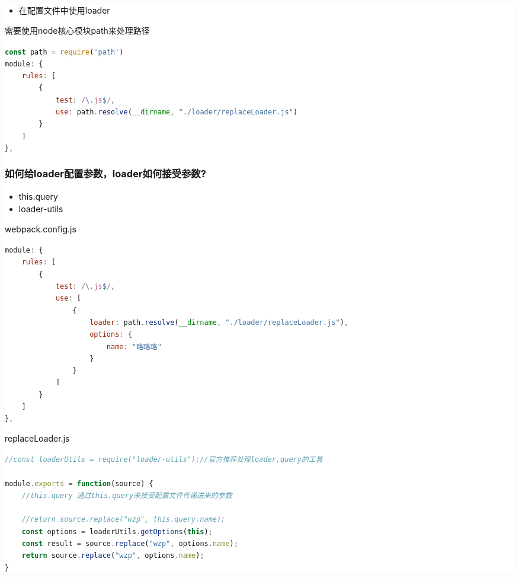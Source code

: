 
- 在配置⽂件中使⽤loader

需要使⽤node核⼼模块path来处理路径

```js
const path = require('path')
module: {
    rules: [
        {
            test: /\.js$/,
            use: path.resolve(__dirname, "./loader/replaceLoader.js")
        }
    ]
},
```
### 如何给loader配置参数，loader如何接受参数?

- this.query
- loader-utils

webpack.config.js
```js
module: {
    rules: [
        {
            test: /\.js$/,
            use: [
                {
                    loader: path.resolve(__dirname, "./loader/replaceLoader.js"),
                    options: {
                        name: "略略略"
                    }
                }
            ]
        }
    ]
},
```
replaceLoader.js

```js
//const loaderUtils = require("loader-utils");//官⽅推荐处理loader,query的⼯具

module.exports = function(source) {
    //this.query 通过this.query来接受配置⽂件传递进来的参数

    //return source.replace("wzp", this.query.name);
    const options = loaderUtils.getOptions(this);
    const result = source.replace("wzp", options.name);
    return source.replace("wzp", options.name);
}
```

